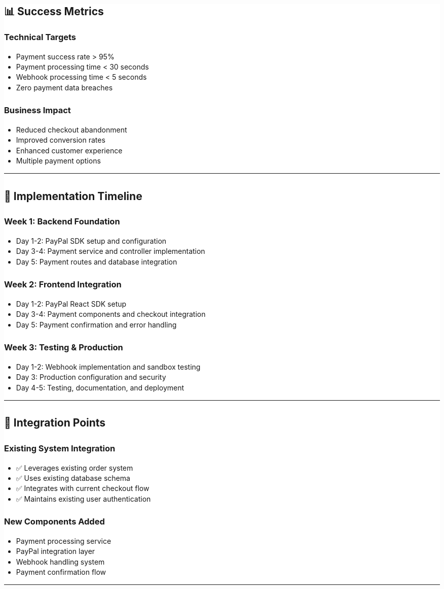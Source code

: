 
## 📊 Success Metrics

### **Technical Targets**
- Payment success rate > 95%
- Payment processing time < 30 seconds
- Webhook processing time < 5 seconds
- Zero payment data breaches

### **Business Impact**
- Reduced checkout abandonment
- Improved conversion rates
- Enhanced customer experience
- Multiple payment options

---

## 🚀 Implementation Timeline

### **Week 1: Backend Foundation**
- Day 1-2: PayPal SDK setup and configuration
- Day 3-4: Payment service and controller implementation
- Day 5: Payment routes and database integration

### **Week 2: Frontend Integration**
- Day 1-2: PayPal React SDK setup
- Day 3-4: Payment components and checkout integration
- Day 5: Payment confirmation and error handling

### **Week 3: Testing & Production**
- Day 1-2: Webhook implementation and sandbox testing
- Day 3: Production configuration and security
- Day 4-5: Testing, documentation, and deployment

---

## 🔄 Integration Points

### **Existing System Integration**
- ✅ Leverages existing order system
- ✅ Uses existing database schema
- ✅ Integrates with current checkout flow
- ✅ Maintains existing user authentication

### **New Components Added**
- Payment processing service
- PayPal integration layer
- Webhook handling system
- Payment confirmation flow

---